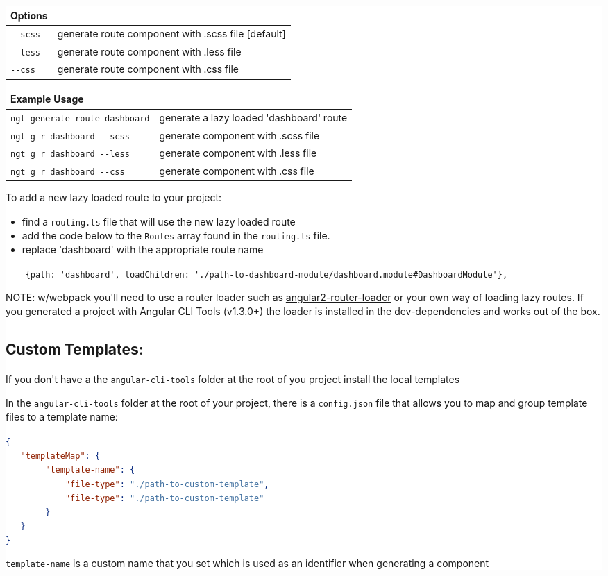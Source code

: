 
| Options    | |
|:------------- |:-------|
| `--scss`     | generate route component with .scss file [default] |
| `--less`     | generate route component with .less file |
| `--css`      | generate route component with .css file|


| Example Usage      | |
|:------------- |:-------|
| `ngt generate route dashboard`     | generate a lazy loaded 'dashboard' route |
| `ngt g r dashboard --scss`      | generate component with .scss file|
| `ngt g r dashboard --less`      | generate component with .less file|
| `ngt g r dashboard --css`      | generate component with .css file|

To add a new lazy loaded route to your project:

 * find a `routing.ts` file that will use the new lazy loaded route
 * add the code below to the `Routes` array  found in the `routing.ts` file.
 * replace 'dashboard' with the appropriate route name

```
    {path: 'dashboard', loadChildren: './path-to-dashboard-module/dashboard.module#DashboardModule'},
```

NOTE: w/webpack you'll need to use a router loader such as [angular2-router-loader](https://www.npmjs.com/package/angular2-router-loader) or your own way of loading lazy routes. If you generated a project with Angular CLI Tools (v1.3.0+) the loader is installed in the dev-dependencies and works out of the box.

## Custom Templates:
If you don't have a the `angular-cli-tools` folder at the root of you project [install the local templates](#install-local-templates)

In the `angular-cli-tools` folder at the root of your project, there is a `config.json` file that allows you to map and group template files to a template name:
```json
{
   "templateMap": {
        "template-name": {
            "file-type": "./path-to-custom-template",
            "file-type": "./path-to-custom-template"
        }
   }
}
```

`template-name` is a custom name that you set which is used as an identifier when generating a component
